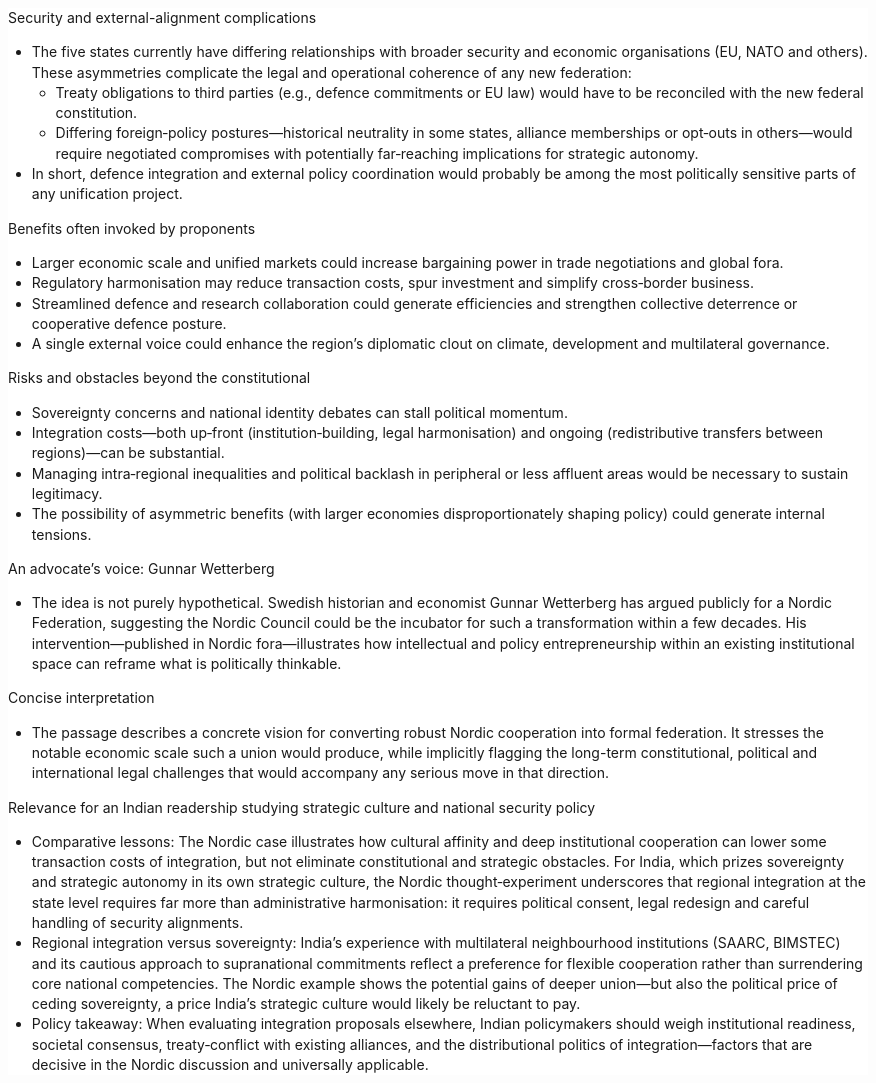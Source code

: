 Security and external-alignment complications
- The five states currently have differing relationships with broader security and economic organisations (EU, NATO and others). These asymmetries complicate the legal and operational coherence of any new federation:
  - Treaty obligations to third parties (e.g., defence commitments or EU law) would have to be reconciled with the new federal constitution.
  - Differing foreign‑policy postures—historical neutrality in some states, alliance memberships or opt‑outs in others—would require negotiated compromises with potentially far‑reaching implications for strategic autonomy.
- In short, defence integration and external policy coordination would probably be among the most politically sensitive parts of any unification project.

Benefits often invoked by proponents
- Larger economic scale and unified markets could increase bargaining power in trade negotiations and global fora.
- Regulatory harmonisation may reduce transaction costs, spur investment and simplify cross‑border business.
- Streamlined defence and research collaboration could generate efficiencies and strengthen collective deterrence or cooperative defence posture.
- A single external voice could enhance the region’s diplomatic clout on climate, development and multilateral governance.

Risks and obstacles beyond the constitutional
- Sovereignty concerns and national identity debates can stall political momentum.
- Integration costs—both up‑front (institution‑building, legal harmonisation) and ongoing (redistributive transfers between regions)—can be substantial.
- Managing intra‑regional inequalities and political backlash in peripheral or less affluent areas would be necessary to sustain legitimacy.
- The possibility of asymmetric benefits (with larger economies disproportionately shaping policy) could generate internal tensions.

An advocate’s voice: Gunnar Wetterberg
- The idea is not purely hypothetical. Swedish historian and economist Gunnar Wetterberg has argued publicly for a Nordic Federation, suggesting the Nordic Council could be the incubator for such a transformation within a few decades. His intervention—published in Nordic fora—illustrates how intellectual and policy entrepreneurship within an existing institutional space can reframe what is politically thinkable.

Concise interpretation
- The passage describes a concrete vision for converting robust Nordic cooperation into formal federation. It stresses the notable economic scale such a union would produce, while implicitly flagging the long-term constitutional, political and international legal challenges that would accompany any serious move in that direction.

Relevance for an Indian readership studying strategic culture and national security policy
- Comparative lessons: The Nordic case illustrates how cultural affinity and deep institutional cooperation can lower some transaction costs of integration, but not eliminate constitutional and strategic obstacles. For India, which prizes sovereignty and strategic autonomy in its own strategic culture, the Nordic thought‑experiment underscores that regional integration at the state level requires far more than administrative harmonisation: it requires political consent, legal redesign and careful handling of security alignments.
- Regional integration versus sovereignty: India’s experience with multilateral neighbourhood institutions (SAARC, BIMSTEC) and its cautious approach to supranational commitments reflect a preference for flexible cooperation rather than surrendering core national competencies. The Nordic example shows the potential gains of deeper union—but also the political price of ceding sovereignty, a price India’s strategic culture would likely be reluctant to pay.
- Policy takeaway: When evaluating integration proposals elsewhere, Indian policymakers should weigh institutional readiness, societal consensus, treaty‑conflict with existing alliances, and the distributional politics of integration—factors that are decisive in the Nordic discussion and universally applicable.